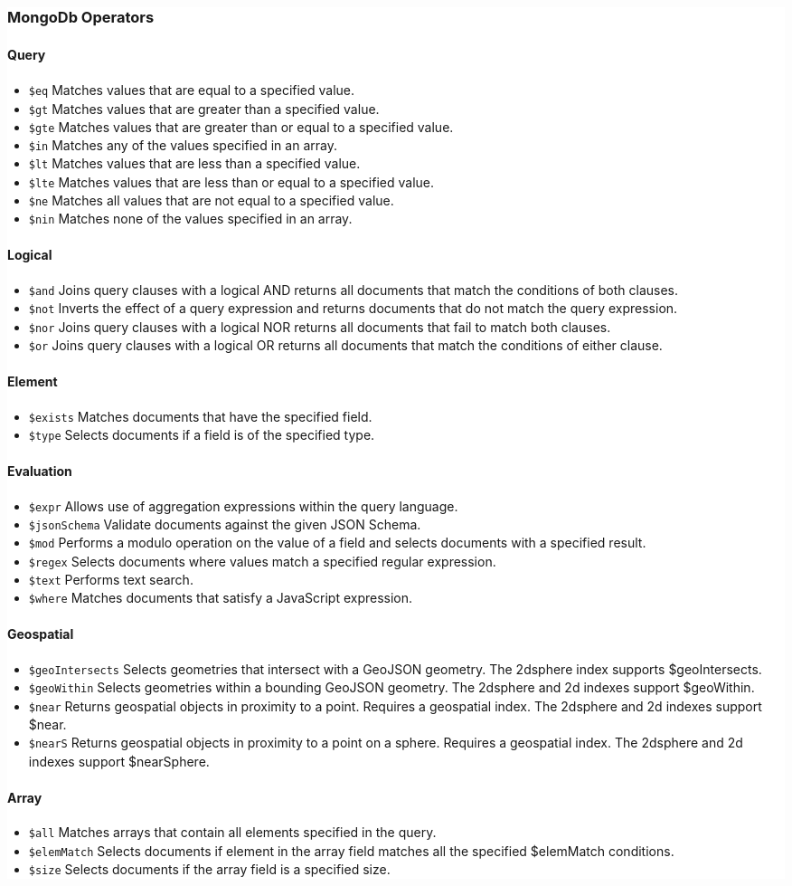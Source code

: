 ### MongoDb Operators

#### Query

-   `$eq` Matches values that are equal to a specified value.
-   `$gt` Matches values that are greater than a specified value.
-   `$gte` Matches values that are greater than or equal to a specified value.
-   `$in` Matches any of the values specified in an array.
-   `$lt` Matches values that are less than a specified value.
-   `$lte` Matches values that are less than or equal to a specified value.
-   `$ne` Matches all values that are not equal to a specified value.
-   `$nin` Matches none of the values specified in an array.

#### Logical

-   `$and` Joins query clauses with a logical AND returns all documents that match the conditions of both clauses.
-   `$not` Inverts the effect of a query expression and returns documents that do not match the query expression.
-   `$nor` Joins query clauses with a logical NOR returns all documents that fail to match both clauses.
-   `$or` Joins query clauses with a logical OR returns all documents that match the conditions of either clause.

#### Element

-   `$exists` Matches documents that have the specified field.
-   `$type` Selects documents if a field is of the specified type.

#### Evaluation

-   `$expr` Allows use of aggregation expressions within the query language.
-   `$jsonSchema` Validate documents against the given JSON Schema.
-   `$mod` Performs a modulo operation on the value of a field and selects documents with a specified result.
-   `$regex` Selects documents where values match a specified regular expression.
-   `$text` Performs text search.
-   `$where` Matches documents that satisfy a JavaScript expression.

#### Geospatial

-   `$geoIntersects` Selects geometries that intersect with a GeoJSON geometry. The 2dsphere index supports $geoIntersects.
-   `$geoWithin` Selects geometries within a bounding GeoJSON geometry. The 2dsphere and 2d indexes support $geoWithin.
-   `$near` Returns geospatial objects in proximity to a point. Requires a geospatial index. The 2dsphere and 2d indexes support $near.
-   `$nearS` Returns geospatial objects in proximity to a point on a sphere. Requires a geospatial index. The 2dsphere and 2d indexes support $nearSphere.

#### Array

-   `$all` Matches arrays that contain all elements specified in the query.
-   `$elemMatch` Selects documents if element in the array field matches all the specified $elemMatch conditions.
-   `$size` Selects documents if the array field is a specified size.
